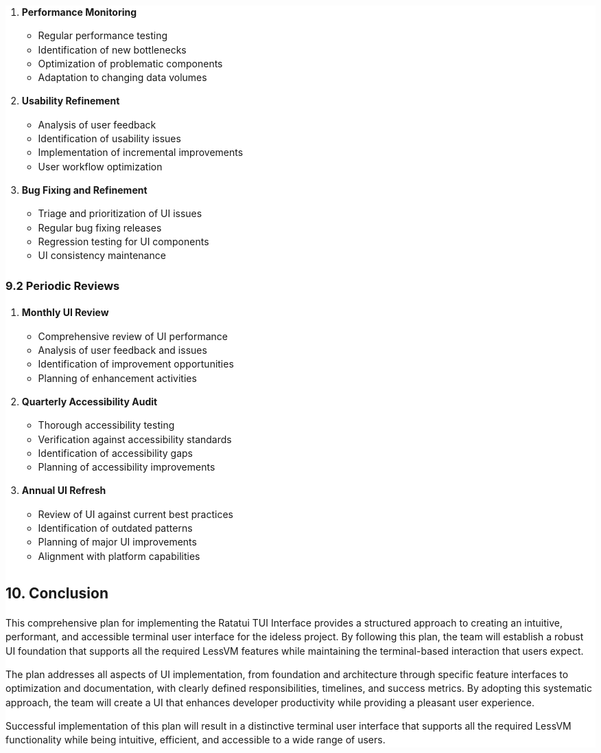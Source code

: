 1. **Performance Monitoring**
   - Regular performance testing
   - Identification of new bottlenecks
   - Optimization of problematic components
   - Adaptation to changing data volumes

2. **Usability Refinement**
   - Analysis of user feedback
   - Identification of usability issues
   - Implementation of incremental improvements
   - User workflow optimization

3. **Bug Fixing and Refinement**
   - Triage and prioritization of UI issues
   - Regular bug fixing releases
   - Regression testing for UI components
   - UI consistency maintenance

### 9.2 Periodic Reviews

1. **Monthly UI Review**
   - Comprehensive review of UI performance
   - Analysis of user feedback and issues
   - Identification of improvement opportunities
   - Planning of enhancement activities

2. **Quarterly Accessibility Audit**
   - Thorough accessibility testing
   - Verification against accessibility standards
   - Identification of accessibility gaps
   - Planning of accessibility improvements

3. **Annual UI Refresh**
   - Review of UI against current best practices
   - Identification of outdated patterns
   - Planning of major UI improvements
   - Alignment with platform capabilities

## 10. Conclusion

This comprehensive plan for implementing the Ratatui TUI Interface provides a structured approach to creating an intuitive, performant, and accessible terminal user interface for the ideless project. By following this plan, the team will establish a robust UI foundation that supports all the required LessVM features while maintaining the terminal-based interaction that users expect.

The plan addresses all aspects of UI implementation, from foundation and architecture through specific feature interfaces to optimization and documentation, with clearly defined responsibilities, timelines, and success metrics. By adopting this systematic approach, the team will create a UI that enhances developer productivity while providing a pleasant user experience.

Successful implementation of this plan will result in a distinctive terminal user interface that supports all the required LessVM functionality while being intuitive, efficient, and accessible to a wide range of users.